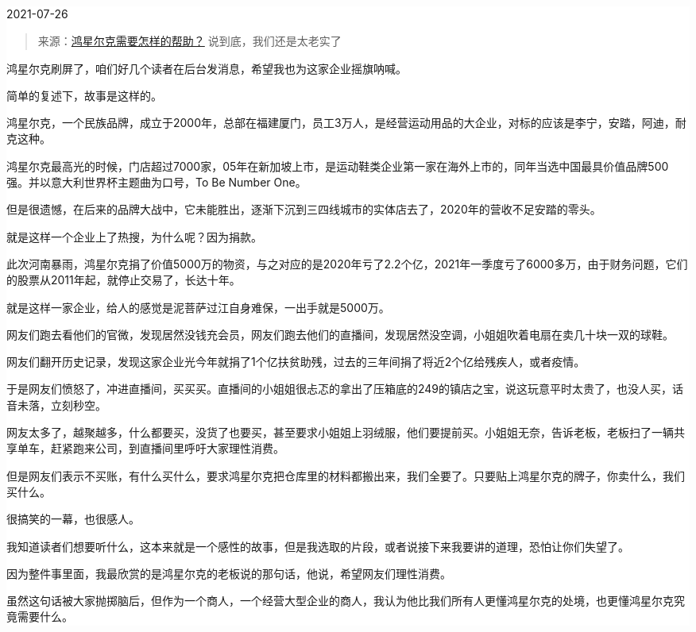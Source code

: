 2021-07-26

> 来源：[鸿星尔克需要怎样的帮助？](http://mp.weixin.qq.com/s?__biz=MzU0MjYwNDU2Mw==&mid=2247500173&idx=1&sn=171995d0f566ad1f644dd97c6b7c22da&chksm=fb1aadf1cc6d24e7364b78562a20ece6b62f6939bd2a2f988c1f2b01aea2439e1af2a927714f&scene=27#wechat_redirect)
> 说到底，我们还是太老实了

鸿星尔克刷屏了，咱们好几个读者在后台发消息，希望我也为这家企业摇旗呐喊。  

  

简单的复述下，故事是这样的。

  

鸿星尔克，一个民族品牌，成立于2000年，总部在福建厦门，员工3万人，是经营运动用品的大企业，对标的应该是李宁，安踏，阿迪，耐克这种。  

  

鸿星尔克最高光的时候，门店超过7000家，05年在新加坡上市，是运动鞋类企业第一家在海外上市的，同年当选中国最具价值品牌500强。并以意大利世界杯主题曲为口号，To
Be Number One。

  

但是很遗憾，在后来的品牌大战中，它未能胜出，逐渐下沉到三四线城市的实体店去了，2020年的营收不足安踏的零头。

  

就是这样一个企业上了热搜，为什么呢？因为捐款。

  

此次河南暴雨，鸿星尔克捐了价值5000万的物资，与之对应的是2020年亏了2.2个亿，2021年一季度亏了6000多万，由于财务问题，它们的股票从2011年起，就停止交易了，长达十年。

  

就是这样一家企业，给人的感觉是泥菩萨过江自身难保，一出手就是5000万。  

  

网友们跑去看他们的官微，发现居然没钱充会员，网友们跑去他们的直播间，发现居然没空调，小姐姐吹着电扇在卖几十块一双的球鞋。

  

网友们翻开历史记录，发现这家企业光今年就捐了1个亿扶贫助残，过去的三年间捐了将近2个亿给残疾人，或者疫情。  

  

于是网友们愤怒了，冲进直播间，买买买。直播间的小姐姐很忐忑的拿出了压箱底的249的镇店之宝，说这玩意平时太贵了，也没人买，话音未落，立刻秒空。  

  

网友太多了，越聚越多，什么都要买，没货了也要买，甚至要求小姐姐上羽绒服，他们要提前买。小姐姐无奈，告诉老板，老板扫了一辆共享单车，赶紧跑来公司，到直播间里呼吁大家理性消费。  

  

但是网友们表示不买账，有什么买什么，要求鸿星尔克把仓库里的材料都搬出来，我们全要了。只要贴上鸿星尔克的牌子，你卖什么，我们买什么。

  

很搞笑的一幕，也很感人。  

  

我知道读者们想要听什么，这本来就是一个感性的故事，但是我选取的片段，或者说接下来我要讲的道理，恐怕让你们失望了。  

  

因为整件事里面，我最欣赏的是鸿星尔克的老板说的那句话，他说，希望网友们理性消费。

  

虽然这句话被大家抛掷脑后，但作为一个商人，一个经营大型企业的商人，我认为他比我们所有人更懂鸿星尔克的处境，也更懂鸿星尔克究竟需要什么。

